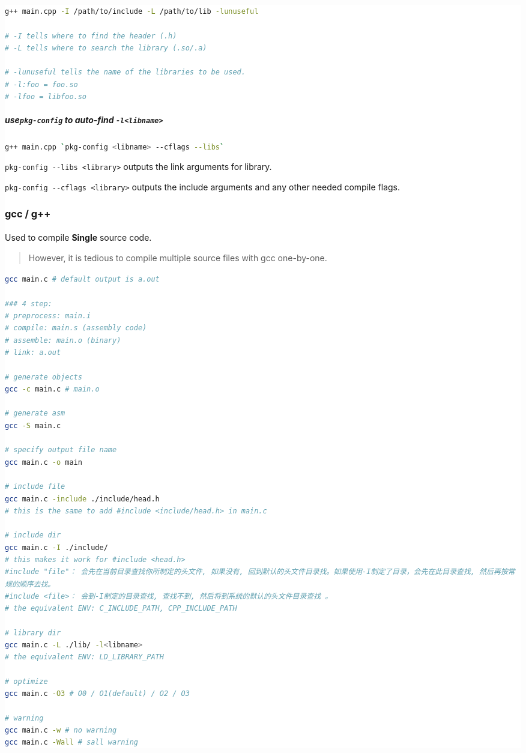 ```bash
g++ main.cpp -I /path/to/include -L /path/to/lib -lunuseful

# -I tells where to find the header (.h)
# -L tells where to search the library (.so/.a)

# -lunuseful tells the name of the libraries to be used.
# -l:foo = foo.so
# -lfoo = libfoo.so
```


##### use`pkg-config` to auto-find `-l<libname>`

```bash
g++ main.cpp `pkg-config <libname> --cflags --libs`
```

`pkg-config --libs <library>` outputs the link arguments for library.

`pkg-config --cflags <library>` outputs the include arguments and any other needed compile flags.


### gcc / g++

Used to compile **Single** source code.

> However, it is tedious to compile multiple source files with gcc one-by-one.

```bash
gcc main.c # default output is a.out

### 4 step:
# preprocess: main.i 
# compile: main.s (assembly code)
# assemble: main.o (binary)
# link: a.out

# generate objects
gcc -c main.c # main.o

# generate asm
gcc -S main.c

# specify output file name
gcc main.c -o main

# include file
gcc main.c -include ./include/head.h 
# this is the same to add #include <include/head.h> in main.c

# include dir
gcc main.c -I ./include/
# this makes it work for #include <head.h>
#include "file"： 会先在当前目录查找你所制定的头文件, 如果没有, 回到默认的头文件目录找。如果使用-I制定了目录，会先在此目录查找, 然后再按常规的顺序去找。
#include <file>： 会到-I制定的目录查找, 查找不到, 然后将到系统的默认的头文件目录查找 。
# the equivalent ENV: C_INCLUDE_PATH, CPP_INCLUDE_PATH

# library dir
gcc main.c -L ./lib/ -l<libname>
# the equivalent ENV: LD_LIBRARY_PATH

# optimize
gcc main.c -O3 # O0 / O1(default) / O2 / O3

# warning
gcc main.c -w # no warning
gcc main.c -Wall # sall warning
```